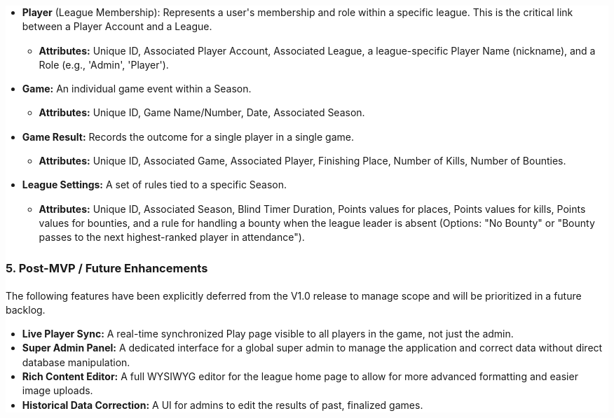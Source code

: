 * **Player** (League Membership): Represents a user's membership and role within a specific league. This is the critical link between a Player Account and a League.
  * **Attributes:** Unique ID, Associated Player Account, Associated League, a league-specific Player Name (nickname), and a Role (e.g., 'Admin', 'Player').
    
* **Game:** An individual game event within a Season.
  * **Attributes:** Unique ID, Game Name/Number, Date, Associated Season.
    
* **Game Result:** Records the outcome for a single player in a single game.
  * **Attributes:** Unique ID, Associated Game, Associated Player, Finishing Place, Number of Kills, Number of Bounties.
    
* **League Settings:** A set of rules tied to a specific Season.
  * **Attributes:** Unique ID, Associated Season, Blind Timer Duration, Points values for places, Points values for kills, Points values for bounties, and a rule for handling a bounty when the league leader is absent (Options: "No Bounty" or "Bounty passes to the next highest-ranked player in attendance").

### 5. Post-MVP / Future Enhancements

The following features have been explicitly deferred from the V1.0 release to manage scope and will be prioritized in a future backlog.

* **Live Player Sync:** A real-time synchronized Play page visible to all players in the game, not just the admin.
* **Super Admin Panel:** A dedicated interface for a global super admin to manage the application and correct data without direct database manipulation.
* **Rich Content Editor:** A full WYSIWYG editor for the league home page to allow for more advanced formatting and easier image uploads.
* **Historical Data Correction:** A UI for admins to edit the results of past, finalized games.
